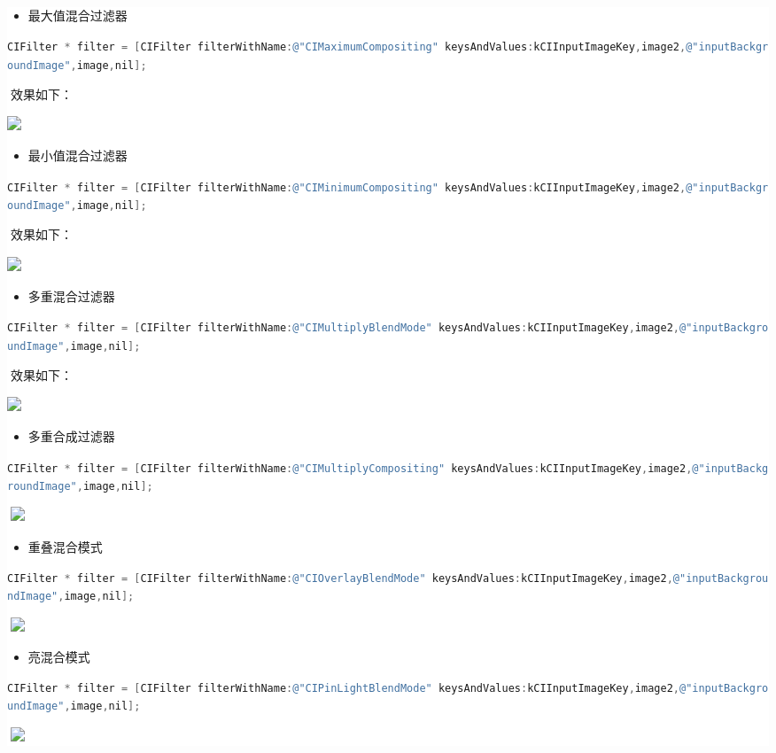 -   最大值混合过滤器

```objectivec
CIFilter * filter = [CIFilter filterWithName:@"CIMaximumCompositing" keysAndValues:kCIInputImageKey,image2,@"inputBackgroundImage",image,nil];
```

 效果如下：

![](https://oscimg.oschina.net/oscnet/865ccf4a853e652d85286ccfee4d16579e0.jpg)

-   最小值混合过滤器

```objectivec
CIFilter * filter = [CIFilter filterWithName:@"CIMinimumCompositing" keysAndValues:kCIInputImageKey,image2,@"inputBackgroundImage",image,nil];
```

 效果如下：

![](https://oscimg.oschina.net/oscnet/d6d671fa23af7a40e5f560c29a94beaa80e.jpg)

-   多重混合过滤器

```objectivec
CIFilter * filter = [CIFilter filterWithName:@"CIMultiplyBlendMode" keysAndValues:kCIInputImageKey,image2,@"inputBackgroundImage",image,nil];
```

 效果如下：

![](https://oscimg.oschina.net/oscnet/6887bbf2da33242cf1cd4b60ff2ec130d63.jpg)

-   多重合成过滤器

```objectivec
CIFilter * filter = [CIFilter filterWithName:@"CIMultiplyCompositing" keysAndValues:kCIInputImageKey,image2,@"inputBackgroundImage",image,nil];
```

 ![](https://oscimg.oschina.net/oscnet/71f27618d99a4d2aeca0fb182c2d56419e2.jpg)

-   重叠混合模式

```objectivec
CIFilter * filter = [CIFilter filterWithName:@"CIOverlayBlendMode" keysAndValues:kCIInputImageKey,image2,@"inputBackgroundImage",image,nil];
```

 ![](https://oscimg.oschina.net/oscnet/aef3662c175fafd7d95b8955644799de6e7.jpg)

-   亮混合模式

```objectivec
CIFilter * filter = [CIFilter filterWithName:@"CIPinLightBlendMode" keysAndValues:kCIInputImageKey,image2,@"inputBackgroundImage",image,nil];
```

 ![](https://oscimg.oschina.net/oscnet/3c9b3ffaf3915cf28b80b0e8130a05ba3ff.jpg)
